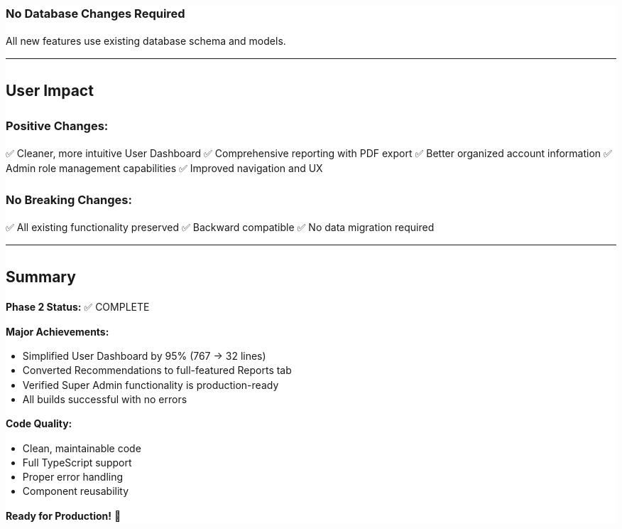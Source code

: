 ### No Database Changes Required
All new features use existing database schema and models.

---

## User Impact

### Positive Changes:
✅ Cleaner, more intuitive User Dashboard
✅ Comprehensive reporting with PDF export
✅ Better organized account information
✅ Admin role management capabilities
✅ Improved navigation and UX

### No Breaking Changes:
✅ All existing functionality preserved
✅ Backward compatible
✅ No data migration required

---

## Summary

**Phase 2 Status:** ✅ COMPLETE

**Major Achievements:**
- Simplified User Dashboard by 95% (767 → 32 lines)
- Converted Recommendations to full-featured Reports tab
- Verified Super Admin functionality is production-ready
- All builds successful with no errors

**Code Quality:**
- Clean, maintainable code
- Full TypeScript support
- Proper error handling
- Component reusability

**Ready for Production!** 🚀
